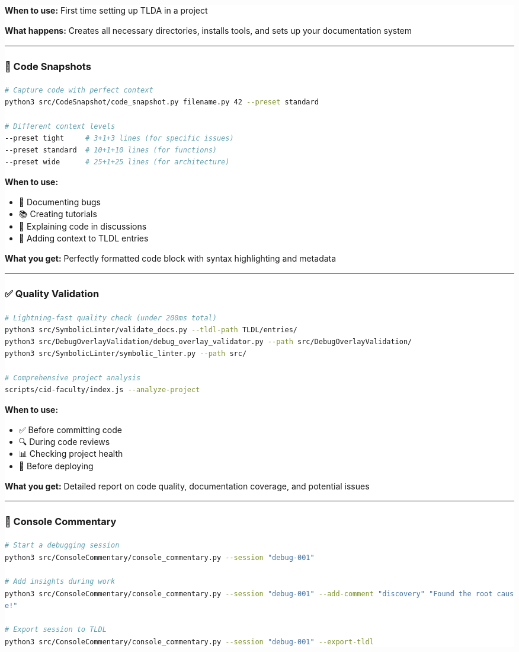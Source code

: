 **When to use:** First time setting up TLDA in a project

**What happens:** Creates all necessary directories, installs tools, and sets up your documentation system

---

### 📸 Code Snapshots

```bash
# Capture code with perfect context
python3 src/CodeSnapshot/code_snapshot.py filename.py 42 --preset standard

# Different context levels
--preset tight     # 3+1+3 lines (for specific issues)
--preset standard  # 10+1+10 lines (for functions)
--preset wide      # 25+1+25 lines (for architecture)
```

**When to use:**

- 🐛 Documenting bugs
- 📚 Creating tutorials
- 💬 Explaining code in discussions
- 📝 Adding context to TLDL entries

**What you get:** Perfectly formatted code block with syntax highlighting and metadata

---

### ✅ Quality Validation

```bash
# Lightning-fast quality check (under 200ms total)
python3 src/SymbolicLinter/validate_docs.py --tldl-path TLDL/entries/
python3 src/DebugOverlayValidation/debug_overlay_validator.py --path src/DebugOverlayValidation/
python3 src/SymbolicLinter/symbolic_linter.py --path src/

# Comprehensive project analysis
scripts/cid-faculty/index.js --analyze-project
```

**When to use:**

- ✅ Before committing code
- 🔍 During code reviews
- 📊 Checking project health
- 🚀 Before deploying

**What you get:** Detailed report on code quality, documentation coverage, and potential issues

---

### 💬 Console Commentary

```bash
# Start a debugging session
python3 src/ConsoleCommentary/console_commentary.py --session "debug-001"

# Add insights during work
python3 src/ConsoleCommentary/console_commentary.py --session "debug-001" --add-comment "discovery" "Found the root cause!"

# Export session to TLDL
python3 src/ConsoleCommentary/console_commentary.py --session "debug-001" --export-tldl
```
